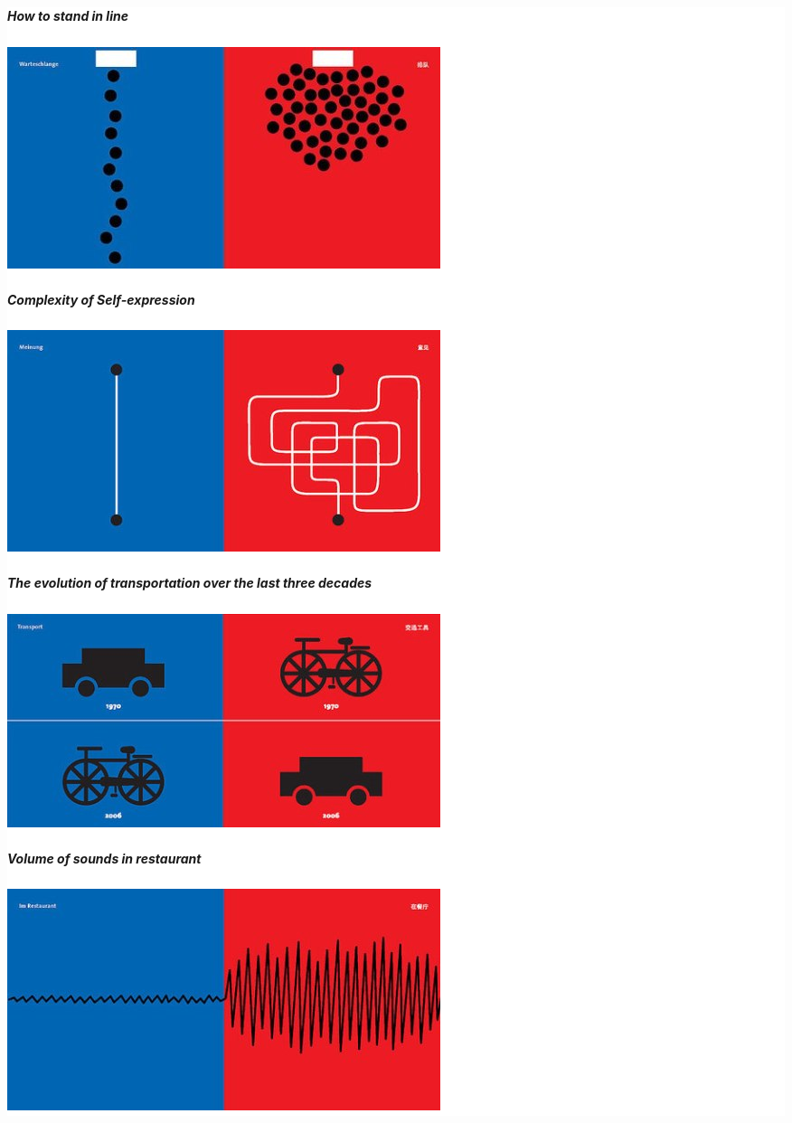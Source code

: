 ##### How to stand in line
<kbd>![](./attachments/458560623.jpg)</kbd>

##### Complexity of Self-expression
<kbd>![](./attachments/458560624.jpg)</kbd>

##### The evolution of transportation over the last three decades
<kbd>![](./attachments/458560625.jpg)</kbd>

##### Volume of sounds in restaurant
<kbd>![](./attachments/458560626.jpg)</kbd>
